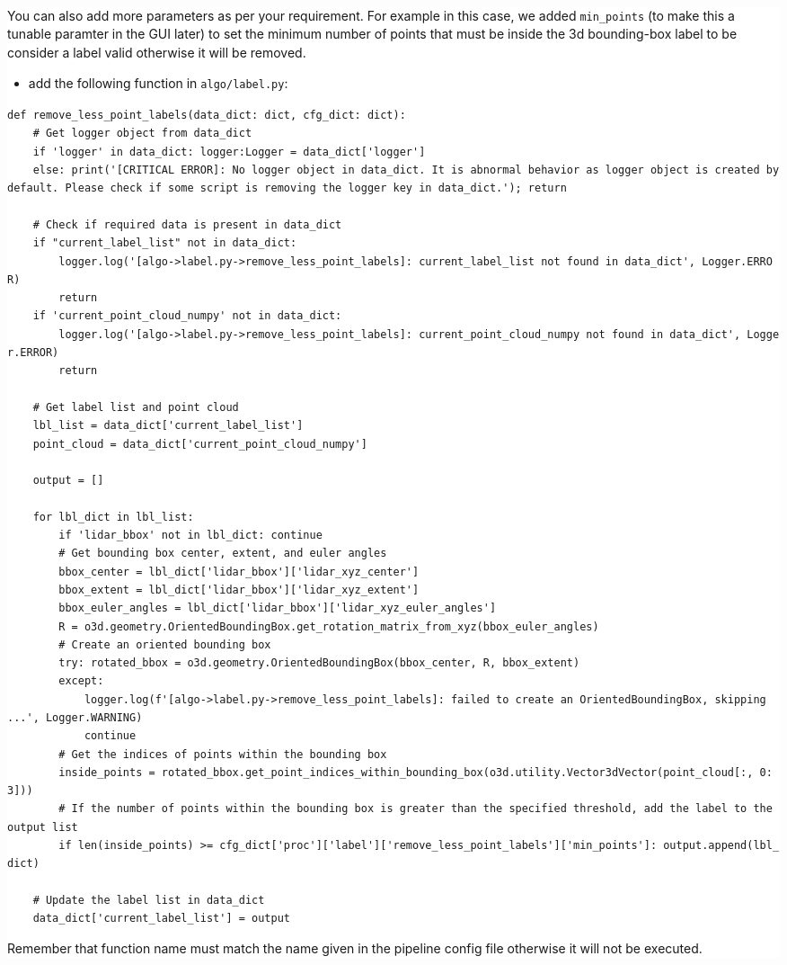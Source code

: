 You can also add more parameters as per your requirement. For example in this case, we added `min_points` (to make this a tunable paramter in the GUI later) to set the minimum number of points that must be inside the 3d bounding-box label to be consider a label valid otherwise it will be removed.
- add the following function in `algo/label.py`:
```
def remove_less_point_labels(data_dict: dict, cfg_dict: dict):
    # Get logger object from data_dict
    if 'logger' in data_dict: logger:Logger = data_dict['logger']
    else: print('[CRITICAL ERROR]: No logger object in data_dict. It is abnormal behavior as logger object is created by default. Please check if some script is removing the logger key in data_dict.'); return

    # Check if required data is present in data_dict
    if "current_label_list" not in data_dict:
        logger.log('[algo->label.py->remove_less_point_labels]: current_label_list not found in data_dict', Logger.ERROR)
        return
    if 'current_point_cloud_numpy' not in data_dict:
        logger.log('[algo->label.py->remove_less_point_labels]: current_point_cloud_numpy not found in data_dict', Logger.ERROR)
        return

    # Get label list and point cloud
    lbl_list = data_dict['current_label_list']
    point_cloud = data_dict['current_point_cloud_numpy']
    
    output = []

    for lbl_dict in lbl_list:
        if 'lidar_bbox' not in lbl_dict: continue
        # Get bounding box center, extent, and euler angles
        bbox_center = lbl_dict['lidar_bbox']['lidar_xyz_center']
        bbox_extent = lbl_dict['lidar_bbox']['lidar_xyz_extent']
        bbox_euler_angles = lbl_dict['lidar_bbox']['lidar_xyz_euler_angles']
        R = o3d.geometry.OrientedBoundingBox.get_rotation_matrix_from_xyz(bbox_euler_angles)
        # Create an oriented bounding box
        try: rotated_bbox = o3d.geometry.OrientedBoundingBox(bbox_center, R, bbox_extent)
        except:
            logger.log(f'[algo->label.py->remove_less_point_labels]: failed to create an OrientedBoundingBox, skipping ...', Logger.WARNING)
            continue
        # Get the indices of points within the bounding box
        inside_points = rotated_bbox.get_point_indices_within_bounding_box(o3d.utility.Vector3dVector(point_cloud[:, 0:3]))
        # If the number of points within the bounding box is greater than the specified threshold, add the label to the output list
        if len(inside_points) >= cfg_dict['proc']['label']['remove_less_point_labels']['min_points']: output.append(lbl_dict)

    # Update the label list in data_dict
    data_dict['current_label_list'] = output
```
Remember that function name must match the name given in the pipeline config file otherwise it will not be executed.
